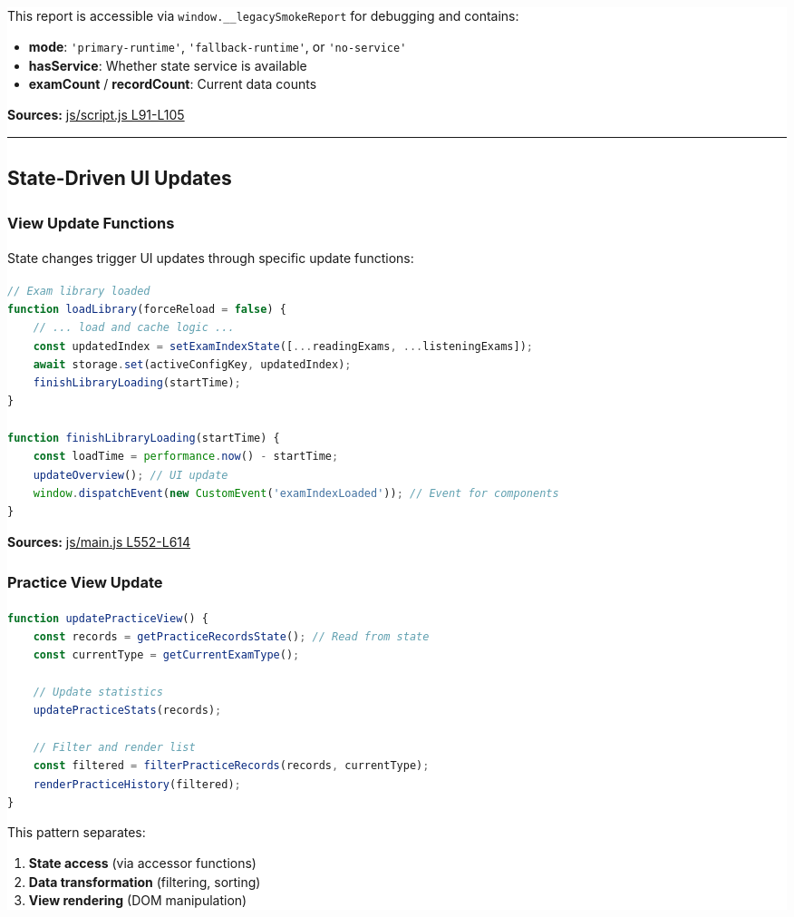 This report is accessible via `window.__legacySmokeReport` for debugging and contains:

* **mode**: `'primary-runtime'`, `'fallback-runtime'`, or `'no-service'`
* **hasService**: Whether state service is available
* **examCount** / **recordCount**: Current data counts

**Sources:** [js/script.js L91-L105](https://github.com/sallowayma-git/IELTS-practice/blob/df0c9b8f/js/script.js#L91-L105)

---

## State-Driven UI Updates

### View Update Functions

State changes trigger UI updates through specific update functions:

```javascript
// Exam library loaded
function loadLibrary(forceReload = false) {
    // ... load and cache logic ...
    const updatedIndex = setExamIndexState([...readingExams, ...listeningExams]);
    await storage.set(activeConfigKey, updatedIndex);
    finishLibraryLoading(startTime);
}

function finishLibraryLoading(startTime) {
    const loadTime = performance.now() - startTime;
    updateOverview(); // UI update
    window.dispatchEvent(new CustomEvent('examIndexLoaded')); // Event for components
}
```

**Sources:** [js/main.js L552-L614](https://github.com/sallowayma-git/IELTS-practice/blob/df0c9b8f/js/main.js#L552-L614)

### Practice View Update

```javascript
function updatePracticeView() {
    const records = getPracticeRecordsState(); // Read from state
    const currentType = getCurrentExamType();
    
    // Update statistics
    updatePracticeStats(records);
    
    // Filter and render list
    const filtered = filterPracticeRecords(records, currentType);
    renderPracticeHistory(filtered);
}
```

This pattern separates:

1. **State access** (via accessor functions)
2. **Data transformation** (filtering, sorting)
3. **View rendering** (DOM manipulation)
